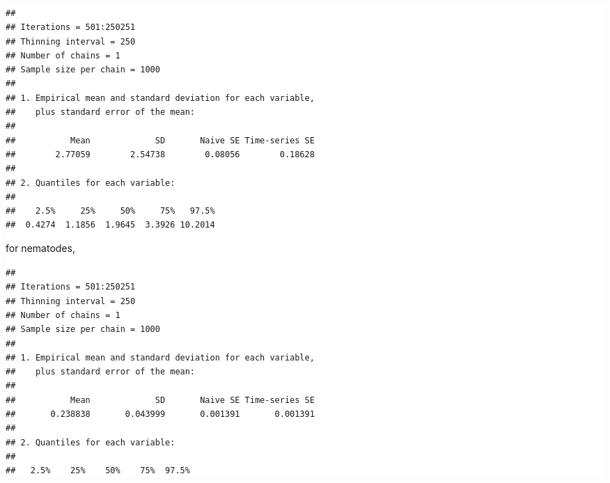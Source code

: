     ## 
    ## Iterations = 501:250251
    ## Thinning interval = 250 
    ## Number of chains = 1 
    ## Sample size per chain = 1000 
    ## 
    ## 1. Empirical mean and standard deviation for each variable,
    ##    plus standard error of the mean:
    ## 
    ##           Mean             SD       Naive SE Time-series SE 
    ##        2.77059        2.54738        0.08056        0.18628 
    ## 
    ## 2. Quantiles for each variable:
    ## 
    ##    2.5%     25%     50%     75%   97.5% 
    ##  0.4274  1.1856  1.9645  3.3926 10.2014

for nematodes,

    ## 
    ## Iterations = 501:250251
    ## Thinning interval = 250 
    ## Number of chains = 1 
    ## Sample size per chain = 1000 
    ## 
    ## 1. Empirical mean and standard deviation for each variable,
    ##    plus standard error of the mean:
    ## 
    ##           Mean             SD       Naive SE Time-series SE 
    ##       0.238838       0.043999       0.001391       0.001391 
    ## 
    ## 2. Quantiles for each variable:
    ## 
    ##   2.5%    25%    50%    75%  97.5% 